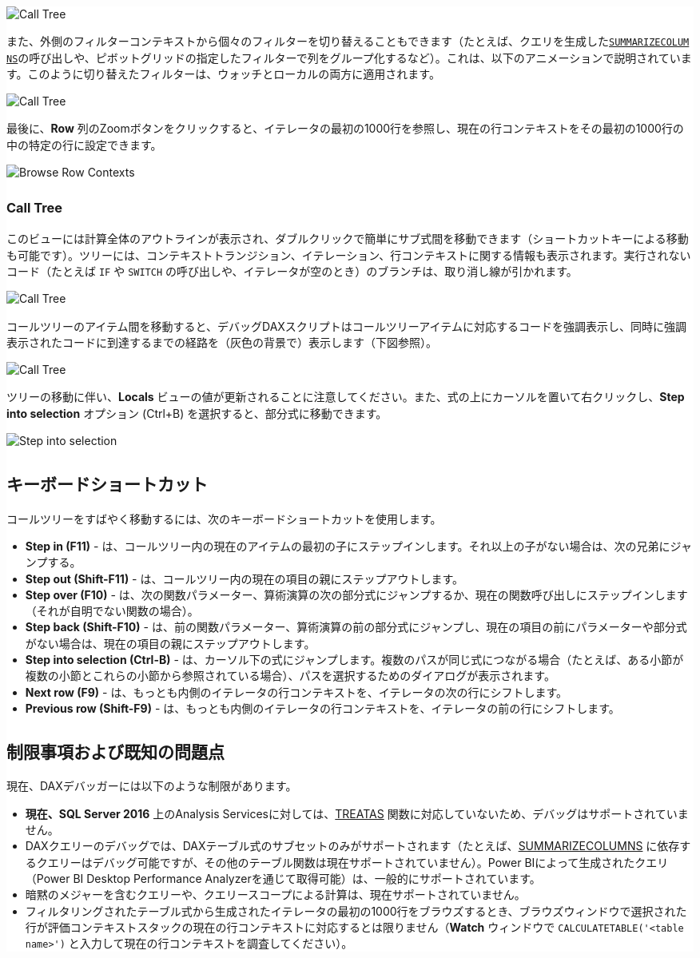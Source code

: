 ![Call Tree](../../../images/navigating-evaluation-context.gif)

また、外側のフィルターコンテキストから個々のフィルターを切り替えることもできます（たとえば、クエリを生成した[`SUMMARIZECOLUMNS`](https://dax.guide/summarizecolumns)の呼び出しや、ピボットグリッドの指定したフィルターで列をグループ化するなど）。これは、以下のアニメーションで説明されています。このように切り替えたフィルターは、ウォッチとローカルの両方に適用されます。

![Call Tree](../../../images/toggle-filters.gif)

最後に、**Row** 列のZoomボタンをクリックすると、イテレータの最初の1000行を参照し、現在の行コンテキストをその最初の1000行の中の特定の行に設定できます。

![Browse Row Contexts](../../../images/browse-row-contexts.png)

### Call Tree

このビューには計算全体のアウトラインが表示され、ダブルクリックで簡単にサブ式間を移動できます（ショートカットキーによる移動も可能です）。ツリーには、コンテキストトランジション、イテレーション、行コンテキストに関する情報も表示されます。実行されないコード（たとえば `IF` や `SWITCH` の呼び出しや、イテレータが空のとき）のブランチは、取り消し線が引かれます。

![Call Tree](../../../images/call-tree.png)

コールツリーのアイテム間を移動すると、デバッグDAXスクリプトはコールツリーアイテムに対応するコードを強調表示し、同時に強調表示されたコードに到達するまでの経路を（灰色の背景で）表示します（下図参照）。

![Call Tree](../../../images/navigating-call-tree.gif)

ツリーの移動に伴い、**Locals** ビューの値が更新されることに注意してください。また、式の上にカーソルを置いて右クリックし、**Step into selection** オプション (Ctrl+B) を選択すると、部分式に移動できます。

![Step into selection](../../../images/debugger-step-into-selection.png)

## キーボードショートカット

コールツリーをすばやく移動するには、次のキーボードショートカットを使用します。

- **Step in (F11)** - は、コールツリー内の現在のアイテムの最初の子にステップインします。それ以上の子がない場合は、次の兄弟にジャンプする。
- **Step out (Shift-F11)** - は、コールツリー内の現在の項目の親にステップアウトします。
- **Step over (F10)** - は、次の関数パラメーター、算術演算の次の部分式にジャンプするか、現在の関数呼び出しにステップインします（それが自明でない関数の場合）。
- **Step back (Shift-F10)** - は、前の関数パラメーター、算術演算の前の部分式にジャンプし、現在の項目の前にパラメーターや部分式がない場合は、現在の項目の親にステップアウトします。
- **Step into selection (Ctrl-B)** - は、カーソル下の式にジャンプします。複数のパスが同じ式につながる場合（たとえば、ある小節が複数の小節とこれらの小節から参照されている場合）、パスを選択するためのダイアログが表示されます。
- **Next row (F9)** - は、もっとも内側のイテレータの行コンテキストを、イテレータの次の行にシフトします。
- **Previous row (Shift-F9)** - は、もっとも内側のイテレータの行コンテキストを、イテレータの前の行にシフトします。

## 制限事項および既知の問題点

現在、DAXデバッガーには以下のような制限があります。

- **現在、SQL Server 2016** 上のAnalysis Servicesに対しては、[TREATAS](https://dax.guide/TREATAS/) 関数に対応していないため、デバッグはサポートされていません。
- DAXクエリーのデバッグでは、DAXテーブル式のサブセットのみがサポートされます（たとえば、[SUMMARIZECOLUMNS](https://dax.guide/summarizecolumns) に依存するクエリーはデバッグ可能ですが、その他のテーブル関数は現在サポートされていません）。Power BIによって生成されたクエリ（Power BI Desktop Performance Analyzerを通じて取得可能）は、一般的にサポートされています。
- 暗黙のメジャーを含むクエリーや、クエリースコープによる計算は、現在サポートされていません。
- フィルタリングされたテーブル式から生成されたイテレータの最初の1000行をブラウズするとき、ブラウズウィンドウで選択された行が評価コンテキストスタックの現在の行コンテキストに対応するとは限りません（**Watch** ウィンドウで `CALCULATETABLE('<table name>')` と入力して現在の行コンテキストを調査してください）。
